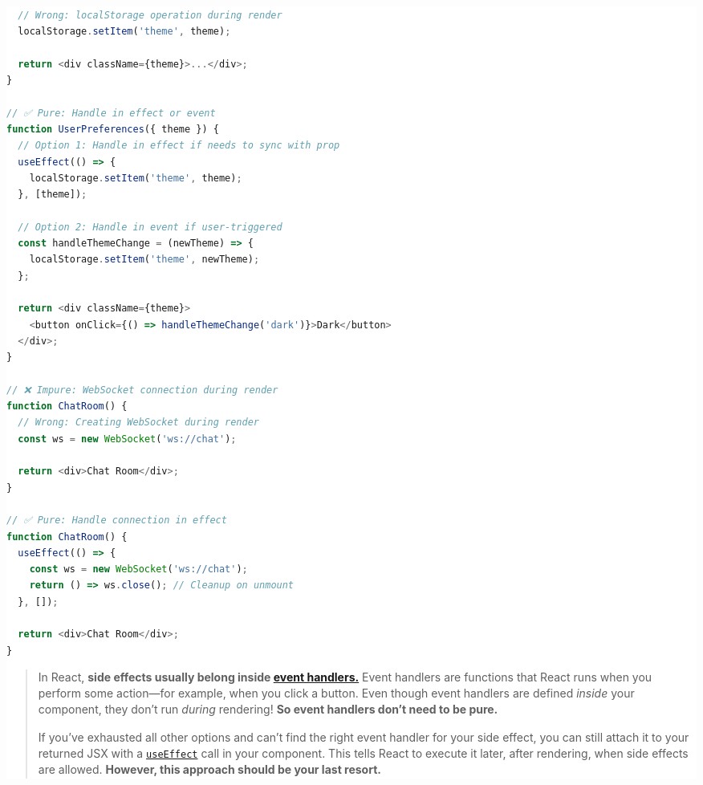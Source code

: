 ```ts
  // Wrong: localStorage operation during render
  localStorage.setItem('theme', theme);
  
  return <div className={theme}>...</div>;
}

// ✅ Pure: Handle in effect or event
function UserPreferences({ theme }) {
  // Option 1: Handle in effect if needs to sync with prop
  useEffect(() => {
    localStorage.setItem('theme', theme);
  }, [theme]);
  
  // Option 2: Handle in event if user-triggered
  const handleThemeChange = (newTheme) => {
    localStorage.setItem('theme', newTheme);
  };
  
  return <div className={theme}>
    <button onClick={() => handleThemeChange('dark')}>Dark</button>
  </div>;
}

// ❌ Impure: WebSocket connection during render
function ChatRoom() {
  // Wrong: Creating WebSocket during render
  const ws = new WebSocket('ws://chat');
  
  return <div>Chat Room</div>;
}

// ✅ Pure: Handle connection in effect
function ChatRoom() {
  useEffect(() => {
    const ws = new WebSocket('ws://chat');
    return () => ws.close(); // Cleanup on unmount
  }, []);
  
  return <div>Chat Room</div>;
}
```

> In React, **side effects usually belong inside [event handlers.](https://react.dev/learn/responding-to-events)** Event handlers are functions that React runs when you perform some action—for example, when you click a button. Even though event handlers are defined *inside* your component, they don’t run *during* rendering! **So event handlers don’t need to be pure.** 
>
> If you’ve exhausted all other options and can’t find the right event handler for your side effect, you can still attach it to your returned JSX with a [`useEffect`](https://react.dev/reference/react/useEffect) call in your component. This tells React to execute it later, after rendering, when side effects are allowed. **However, this approach should be your last resort.**